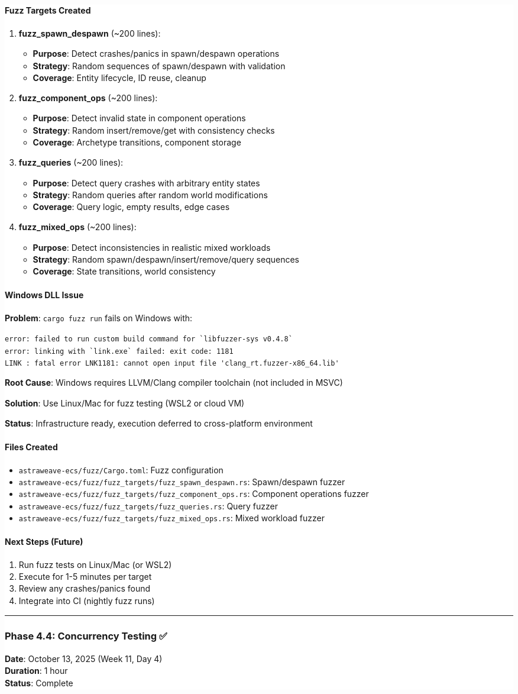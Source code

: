#### Fuzz Targets Created

1. **fuzz_spawn_despawn** (~200 lines):
   - **Purpose**: Detect crashes/panics in spawn/despawn operations
   - **Strategy**: Random sequences of spawn/despawn with validation
   - **Coverage**: Entity lifecycle, ID reuse, cleanup

2. **fuzz_component_ops** (~200 lines):
   - **Purpose**: Detect invalid state in component operations
   - **Strategy**: Random insert/remove/get with consistency checks
   - **Coverage**: Archetype transitions, component storage

3. **fuzz_queries** (~200 lines):
   - **Purpose**: Detect query crashes with arbitrary entity states
   - **Strategy**: Random queries after random world modifications
   - **Coverage**: Query logic, empty results, edge cases

4. **fuzz_mixed_ops** (~200 lines):
   - **Purpose**: Detect inconsistencies in realistic mixed workloads
   - **Strategy**: Random spawn/despawn/insert/remove/query sequences
   - **Coverage**: State transitions, world consistency

#### Windows DLL Issue

**Problem**: `cargo fuzz run` fails on Windows with:
```
error: failed to run custom build command for `libfuzzer-sys v0.4.8`
error: linking with `link.exe` failed: exit code: 1181
LINK : fatal error LNK1181: cannot open input file 'clang_rt.fuzzer-x86_64.lib'
```

**Root Cause**: Windows requires LLVM/Clang compiler toolchain (not included in MSVC)

**Solution**: Use Linux/Mac for fuzz testing (WSL2 or cloud VM)

**Status**: Infrastructure ready, execution deferred to cross-platform environment

#### Files Created
- `astraweave-ecs/fuzz/Cargo.toml`: Fuzz configuration
- `astraweave-ecs/fuzz/fuzz_targets/fuzz_spawn_despawn.rs`: Spawn/despawn fuzzer
- `astraweave-ecs/fuzz/fuzz_targets/fuzz_component_ops.rs`: Component operations fuzzer
- `astraweave-ecs/fuzz/fuzz_targets/fuzz_queries.rs`: Query fuzzer
- `astraweave-ecs/fuzz/fuzz_targets/fuzz_mixed_ops.rs`: Mixed workload fuzzer

#### Next Steps (Future)
1. Run fuzz tests on Linux/Mac (or WSL2)
2. Execute for 1-5 minutes per target
3. Review any crashes/panics found
4. Integrate into CI (nightly fuzz runs)

---

### Phase 4.4: Concurrency Testing ✅

**Date**: October 13, 2025 (Week 11, Day 4)  
**Duration**: 1 hour  
**Status**: Complete
